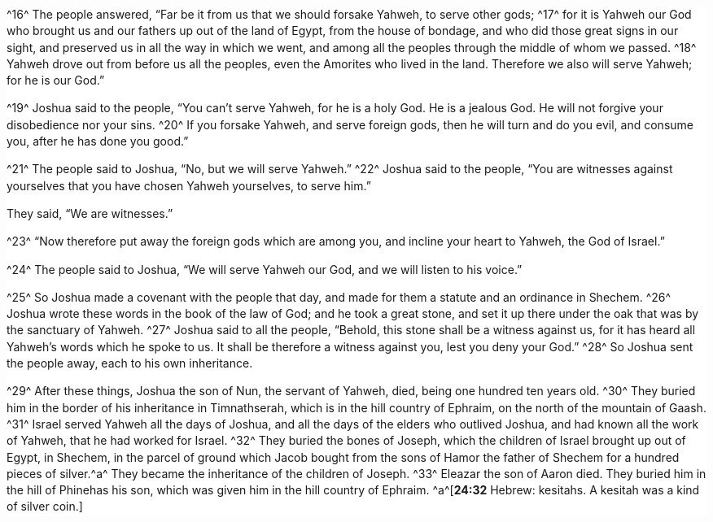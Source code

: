 ^16^ The people answered, “Far be it from us that we should forsake Yahweh, to serve other gods; ^17^ for it is Yahweh our God who brought us and our fathers up out of the land of Egypt, from the house of bondage, and who did those great signs in our sight, and preserved us in all the way in which we went, and among all the peoples through the middle of whom we passed. ^18^ Yahweh drove out from before us all the peoples, even the Amorites who lived in the land. Therefore we also will serve Yahweh; for he is our God.” 

^19^ Joshua said to the people, “You can’t serve Yahweh, for he is a holy God. He is a jealous God. He will not forgive your disobedience nor your sins. ^20^ If you forsake Yahweh, and serve foreign gods, then he will turn and do you evil, and consume you, after he has done you good.” 

^21^ The people said to Joshua, “No, but we will serve Yahweh.” ^22^ Joshua said to the people, “You are witnesses against yourselves that you have chosen Yahweh yourselves, to serve him.” 

They said, “We are witnesses.” 

^23^ “Now therefore put away the foreign gods which are among you, and incline your heart to Yahweh, the God of Israel.” 

^24^ The people said to Joshua, “We will serve Yahweh our God, and we will listen to his voice.” 

^25^ So Joshua made a covenant with the people that day, and made for them a statute and an ordinance in Shechem. ^26^ Joshua wrote these words in the book of the law of God; and he took a great stone, and set it up there under the oak that was by the sanctuary of Yahweh. ^27^ Joshua said to all the people, “Behold, this stone shall be a witness against us, for it has heard all Yahweh’s words which he spoke to us. It shall be therefore a witness against you, lest you deny your God.” ^28^ So Joshua sent the people away, each to his own inheritance. 

^29^ After these things, Joshua the son of Nun, the servant of Yahweh, died, being one hundred ten years old. ^30^ They buried him in the border of his inheritance in Timnathserah, which is in the hill country of Ephraim, on the north of the mountain of Gaash. ^31^ Israel served Yahweh all the days of Joshua, and all the days of the elders who outlived Joshua, and had known all the work of Yahweh, that he had worked for Israel. ^32^ They buried the bones of Joseph, which the children of Israel brought up out of Egypt, in Shechem, in the parcel of ground which Jacob bought from the sons of Hamor the father of Shechem for a hundred pieces of silver.^a^ They became the inheritance of the children of Joseph. ^33^ Eleazar the son of Aaron died. They buried him in the hill of Phinehas his son, which was given him in the hill country of Ephraim. 
^a^[**24:32** Hebrew: kesitahs. A kesitah was a kind of silver coin.]